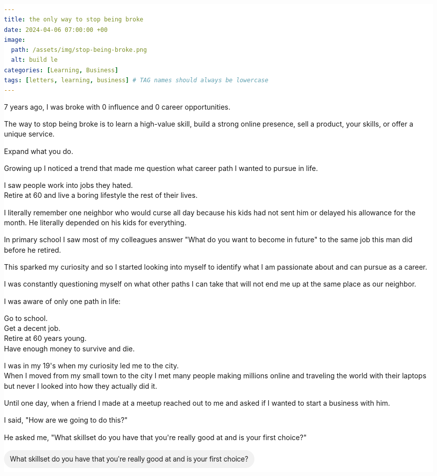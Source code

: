 ```yaml
---
title: the only way to stop being broke
date: 2024-04-06 07:00:00 +00
image:
  path: /assets/img/stop-being-broke.png
  alt: build le
categories: [Learning, Business]
tags: [letters, learning, business] # TAG names should always be lowercase
---
```



7 years ago, I was broke with 0 influence and 0 career opportunities.

The way to stop being broke is to learn a high-value skill, build a strong online presence, sell a product, your skills, or offer a unique service.

Expand what you do.

Growing up I noticed a trend that made me question what career path I wanted to pursue in life.

I saw people work into jobs they hated.  
Retire at 60 and live a boring lifestyle the rest of their lives.

I literally remember one neighbor who would curse all day because his kids had not sent him or delayed his allowance for the month. He literally depended on his kids for everything.

In primary school I saw most of my colleagues answer "What do you want to become in future" to the same job this man did before he retired.

This sparked my curiosity and so I started looking into myself to identify what I am passionate about and can pursue as a career.

I was constantly questioning myself on what other paths I can take that will not end me up at the same place as our neighbor.

I was aware of only one path in life:

Go to school.  
Get a decent job.  
Retire at 60 years young.  
Have enough money to survive and die.

I was in my 19's when my curiosity led me to the city.  
When I moved from my small town to the city I met many people making millions online and traveling the world with their laptops but never I looked into how they actually did it.

Until one day, when a friend I made at a meetup reached out to me and asked if I wanted to start a business with him.

I said, "How are we going to do this?"

He asked me, "What skillset do you have that you're really good at and is your first choice?"

![what is your skillset?](/assets/img/really.png)
